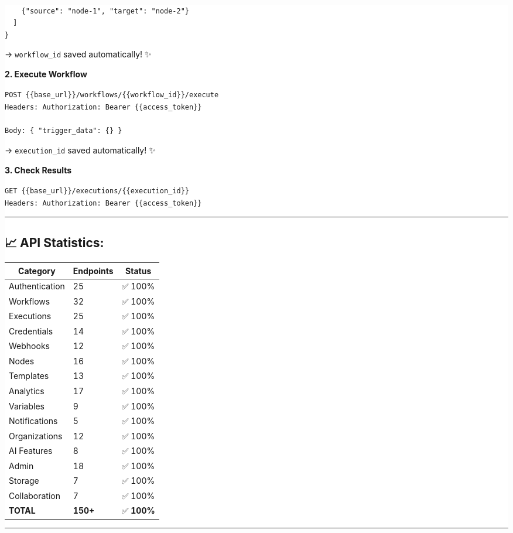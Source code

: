 ```
    {"source": "node-1", "target": "node-2"}
  ]
}
```

→ `workflow_id` saved automatically! ✨

**2. Execute Workflow**
```
POST {{base_url}}/workflows/{{workflow_id}}/execute
Headers: Authorization: Bearer {{access_token}}

Body: { "trigger_data": {} }
```

→ `execution_id` saved automatically! ✨

**3. Check Results**
```
GET {{base_url}}/executions/{{execution_id}}
Headers: Authorization: Bearer {{access_token}}
```

---

## 📈 **API Statistics:**

| Category | Endpoints | Status |
|----------|-----------|--------|
| Authentication | 25 | ✅ 100% |
| Workflows | 32 | ✅ 100% |
| Executions | 25 | ✅ 100% |
| Credentials | 14 | ✅ 100% |
| Webhooks | 12 | ✅ 100% |
| Nodes | 16 | ✅ 100% |
| Templates | 13 | ✅ 100% |
| Analytics | 17 | ✅ 100% |
| Variables | 9 | ✅ 100% |
| Notifications | 5 | ✅ 100% |
| Organizations | 12 | ✅ 100% |
| AI Features | 8 | ✅ 100% |
| Admin | 18 | ✅ 100% |
| Storage | 7 | ✅ 100% |
| Collaboration | 7 | ✅ 100% |
| **TOTAL** | **150+** | ✅ **100%** |

---